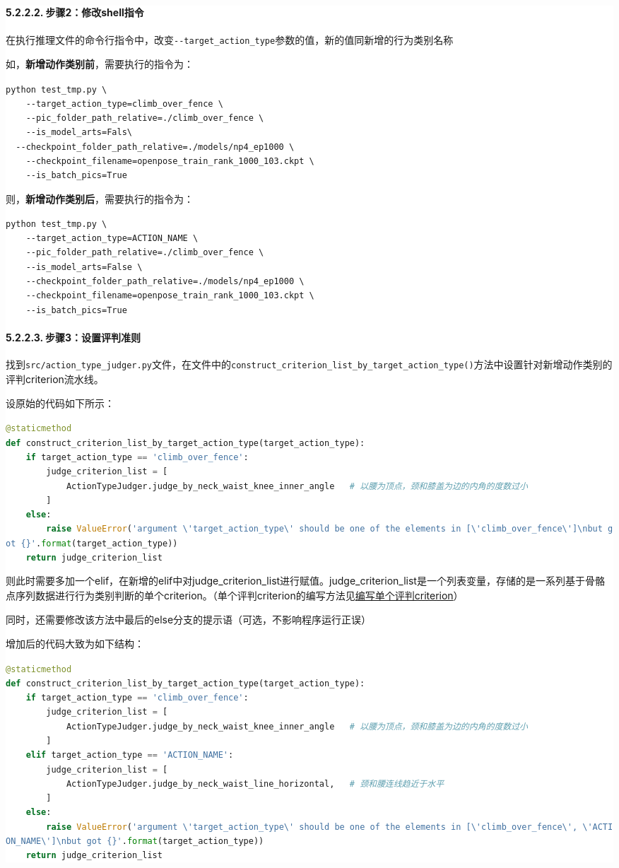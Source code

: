 ```python
```

#### 5.2.2.2. 步骤2：修改shell指令

在执行推理文件的命令行指令中，改变`--target_action_type`参数的值，新的值同新增的行为类别名称

如，**新增动作类别前**，需要执行的指令为：
```shell
python test_tmp.py \
    --target_action_type=climb_over_fence \
    --pic_folder_path_relative=./climb_over_fence \
    --is_model_arts=Fals\
  --checkpoint_folder_path_relative=./models/np4_ep1000 \
    --checkpoint_filename=openpose_train_rank_1000_103.ckpt \
    --is_batch_pics=True
```
则，**新增动作类别后**，需要执行的指令为：
```shell
python test_tmp.py \
    --target_action_type=ACTION_NAME \
    --pic_folder_path_relative=./climb_over_fence \
    --is_model_arts=False \
    --checkpoint_folder_path_relative=./models/np4_ep1000 \
    --checkpoint_filename=openpose_train_rank_1000_103.ckpt \
    --is_batch_pics=True
```

#### 5.2.2.3. 步骤3：设置评判准则

找到`src/action_type_judger.py`文件，在文件中的`construct_criterion_list_by_target_action_type()`方法中设置针对新增动作类别的评判criterion流水线。

设原始的代码如下所示：
```python
@staticmethod
def construct_criterion_list_by_target_action_type(target_action_type):
    if target_action_type == 'climb_over_fence':
        judge_criterion_list = [
            ActionTypeJudger.judge_by_neck_waist_knee_inner_angle   # 以腰为顶点，颈和膝盖为边的内角的度数过小
        ]
    else:
        raise ValueError('argument \'target_action_type\' should be one of the elements in [\'climb_over_fence\']\nbut got {}'.format(target_action_type))
    return judge_criterion_list
```
则此时需要多加一个elif，在新增的elif中对judge_criterion_list进行赋值。judge_criterion_list是一个列表变量，存储的是一系列基于骨骼点序列数据进行行为类别判断的单个criterion。（单个评判criterion的编写方法见[编写单个评判criterion](#221-编写单个评判criterion)）

同时，还需要修改该方法中最后的else分支的提示语（可选，不影响程序运行正误）

增加后的代码大致为如下结构：
```python
@staticmethod
def construct_criterion_list_by_target_action_type(target_action_type):
    if target_action_type == 'climb_over_fence':
        judge_criterion_list = [
            ActionTypeJudger.judge_by_neck_waist_knee_inner_angle   # 以腰为顶点，颈和膝盖为边的内角的度数过小
        ]
    elif target_action_type == 'ACTION_NAME':
        judge_criterion_list = [
            ActionTypeJudger.judge_by_neck_waist_line_horizontal,   # 颈和腰连线趋近于水平
        ]
    else:
        raise ValueError('argument \'target_action_type\' should be one of the elements in [\'climb_over_fence\', \'ACTION_NAME\']\nbut got {}'.format(target_action_type))
    return judge_criterion_list
```
